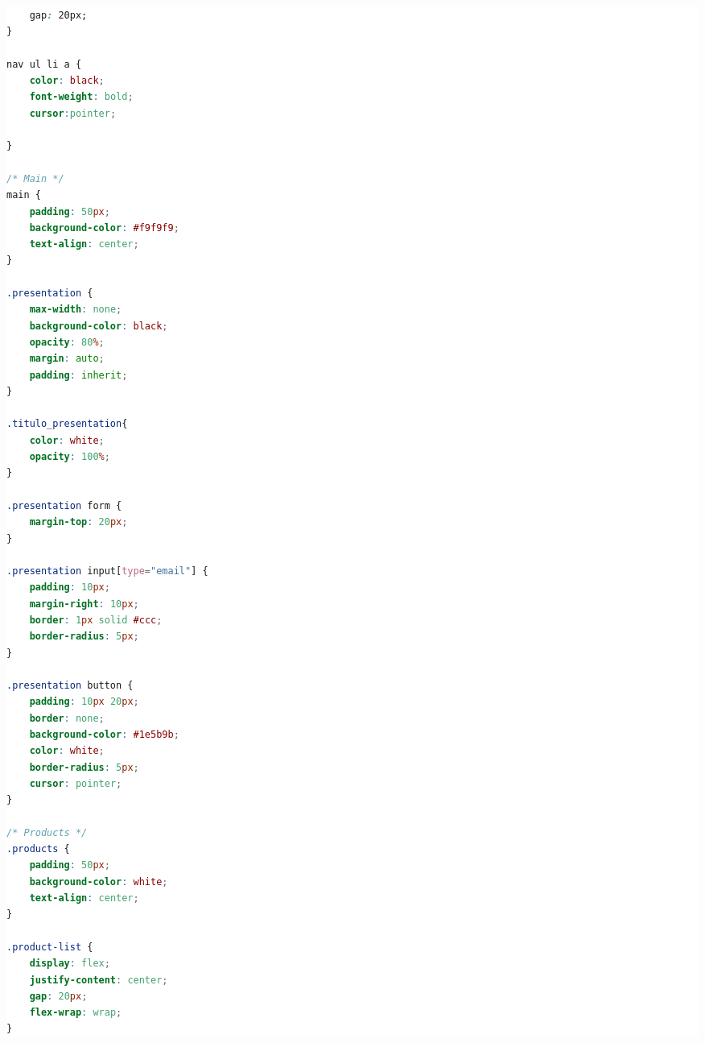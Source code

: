 ```css
    gap: 20px;
}

nav ul li a {
    color: black;
    font-weight: bold;
    cursor:pointer;
    
}

/* Main */
main {
    padding: 50px;
    background-color: #f9f9f9;
    text-align: center;
}

.presentation {
    max-width: none;
    background-color: black;
    opacity: 80%;
    margin: auto;
    padding: inherit;
}

.titulo_presentation{
    color: white;
    opacity: 100%;
}

.presentation form {
    margin-top: 20px;
}

.presentation input[type="email"] {
    padding: 10px;
    margin-right: 10px;
    border: 1px solid #ccc;
    border-radius: 5px;
}

.presentation button {
    padding: 10px 20px;
    border: none;
    background-color: #1e5b9b;
    color: white;
    border-radius: 5px;
    cursor: pointer;
}

/* Products */
.products {
    padding: 50px;
    background-color: white;
    text-align: center;
}

.product-list {
    display: flex;
    justify-content: center;
    gap: 20px;
    flex-wrap: wrap;
}
```